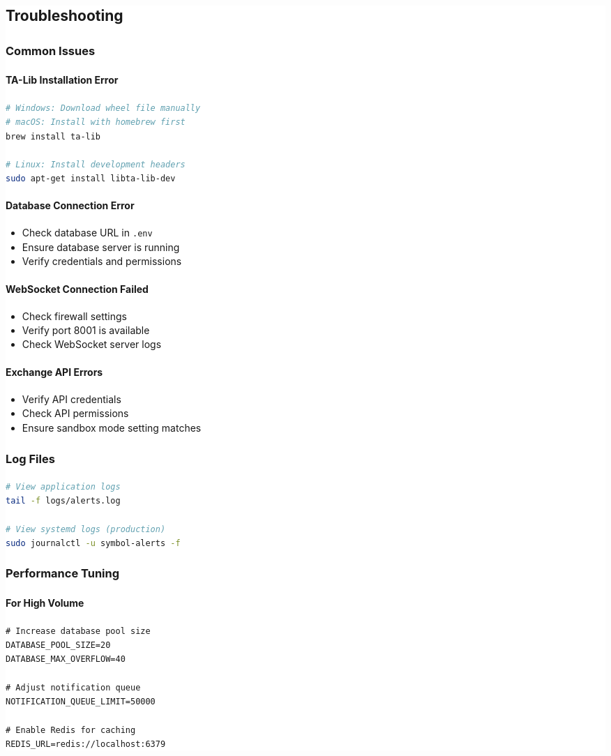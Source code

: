```bash
```

## Troubleshooting

### Common Issues

#### TA-Lib Installation Error
```bash
# Windows: Download wheel file manually
# macOS: Install with homebrew first
brew install ta-lib

# Linux: Install development headers
sudo apt-get install libta-lib-dev
```

#### Database Connection Error
- Check database URL in `.env`
- Ensure database server is running
- Verify credentials and permissions

#### WebSocket Connection Failed
- Check firewall settings
- Verify port 8001 is available
- Check WebSocket server logs

#### Exchange API Errors
- Verify API credentials
- Check API permissions
- Ensure sandbox mode setting matches

### Log Files
```bash
# View application logs
tail -f logs/alerts.log

# View systemd logs (production)
sudo journalctl -u symbol-alerts -f
```

### Performance Tuning

#### For High Volume
```env
# Increase database pool size
DATABASE_POOL_SIZE=20
DATABASE_MAX_OVERFLOW=40

# Adjust notification queue
NOTIFICATION_QUEUE_LIMIT=50000

# Enable Redis for caching
REDIS_URL=redis://localhost:6379
```
